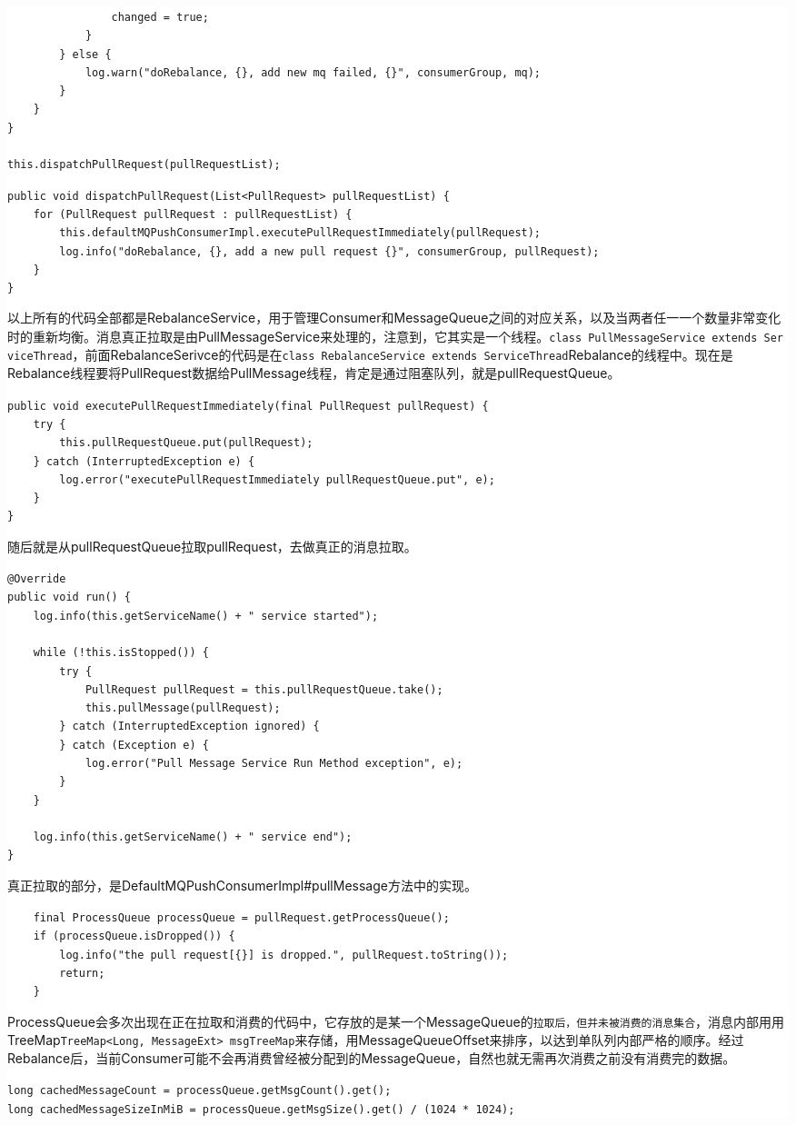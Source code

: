 ``` RebalanceImpl#updateProcessQueueTableInRebalance
                changed = true;
            }
        } else {
            log.warn("doRebalance, {}, add new mq failed, {}", consumerGroup, mq);
        }
    }
}

this.dispatchPullRequest(pullRequestList);
```

```
public void dispatchPullRequest(List<PullRequest> pullRequestList) {
    for (PullRequest pullRequest : pullRequestList) {
        this.defaultMQPushConsumerImpl.executePullRequestImmediately(pullRequest);
        log.info("doRebalance, {}, add a new pull request {}", consumerGroup, pullRequest);
    }
}
```

以上所有的代码全部都是RebalanceService，用于管理Consumer和MessageQueue之间的对应关系，以及当两者任一一个数量非常变化时的重新均衡。消息真正拉取是由PullMessageService来处理的，注意到，它其实是一个线程。`class PullMessageService extends ServiceThread`，前面RebalanceSerivce的代码是在`class RebalanceService extends ServiceThread`Rebalance的线程中。现在是Rebalance线程要将PullRequest数据给PullMessage线程，肯定是通过阻塞队列，就是pullRequestQueue。
```
public void executePullRequestImmediately(final PullRequest pullRequest) {
    try {
        this.pullRequestQueue.put(pullRequest);
    } catch (InterruptedException e) {
        log.error("executePullRequestImmediately pullRequestQueue.put", e);
    }
}
```
随后就是从pullRequestQueue拉取pullRequest，去做真正的消息拉取。
```
@Override
public void run() {
    log.info(this.getServiceName() + " service started");

    while (!this.isStopped()) {
        try {
            PullRequest pullRequest = this.pullRequestQueue.take();
            this.pullMessage(pullRequest);
        } catch (InterruptedException ignored) {
        } catch (Exception e) {
            log.error("Pull Message Service Run Method exception", e);
        }
    }

    log.info(this.getServiceName() + " service end");
}
```
真正拉取的部分，是DefaultMQPushConsumerImpl#pullMessage方法中的实现。
``` DefaultMQPushConsumerImpl#pullMessage
    final ProcessQueue processQueue = pullRequest.getProcessQueue();
    if (processQueue.isDropped()) {
        log.info("the pull request[{}] is dropped.", pullRequest.toString());
        return;
    }
```
ProcessQueue会多次出现在正在拉取和消费的代码中，它存放的是某一个MessageQueue的`拉取后，但并未被消费的消息集合`，消息内部用用TreeMap`TreeMap<Long, MessageExt> msgTreeMap`来存储，用MessageQueueOffset来排序，以达到单队列内部严格的顺序。经过Rebalance后，当前Consumer可能不会再消费曾经被分配到的MessageQueue，自然也就无需再次消费之前没有消费完的数据。
```
long cachedMessageCount = processQueue.getMsgCount().get();
long cachedMessageSizeInMiB = processQueue.getMsgSize().get() / (1024 * 1024);
```